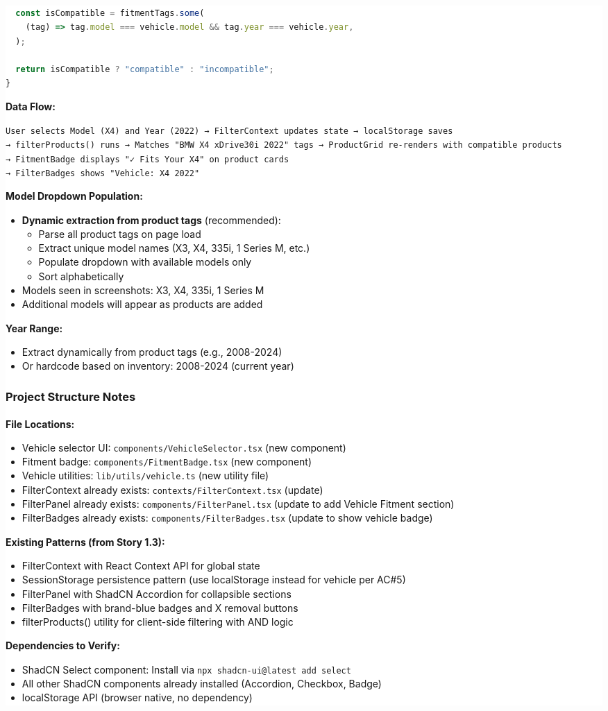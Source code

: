 ```typescript
  const isCompatible = fitmentTags.some(
    (tag) => tag.model === vehicle.model && tag.year === vehicle.year,
  );

  return isCompatible ? "compatible" : "incompatible";
}
```

**Data Flow:**

```
User selects Model (X4) and Year (2022) → FilterContext updates state → localStorage saves
→ filterProducts() runs → Matches "BMW X4 xDrive30i 2022" tags → ProductGrid re-renders with compatible products
→ FitmentBadge displays "✓ Fits Your X4" on product cards
→ FilterBadges shows "Vehicle: X4 2022"
```

**Model Dropdown Population:**

- **Dynamic extraction from product tags** (recommended):
  - Parse all product tags on page load
  - Extract unique model names (X3, X4, 335i, 1 Series M, etc.)
  - Populate dropdown with available models only
  - Sort alphabetically
- Models seen in screenshots: X3, X4, 335i, 1 Series M
- Additional models will appear as products are added

**Year Range:**

- Extract dynamically from product tags (e.g., 2008-2024)
- Or hardcode based on inventory: 2008-2024 (current year)

### Project Structure Notes

**File Locations:**

- Vehicle selector UI: `components/VehicleSelector.tsx` (new component)
- Fitment badge: `components/FitmentBadge.tsx` (new component)
- Vehicle utilities: `lib/utils/vehicle.ts` (new utility file)
- FilterContext already exists: `contexts/FilterContext.tsx` (update)
- FilterPanel already exists: `components/FilterPanel.tsx` (update to add Vehicle Fitment section)
- FilterBadges already exists: `components/FilterBadges.tsx` (update to show vehicle badge)

**Existing Patterns (from Story 1.3):**

- FilterContext with React Context API for global state
- SessionStorage persistence pattern (use localStorage instead for vehicle per AC#5)
- FilterPanel with ShadCN Accordion for collapsible sections
- FilterBadges with brand-blue badges and X removal buttons
- filterProducts() utility for client-side filtering with AND logic

**Dependencies to Verify:**

- ShadCN Select component: Install via `npx shadcn-ui@latest add select`
- All other ShadCN components already installed (Accordion, Checkbox, Badge)
- localStorage API (browser native, no dependency)
